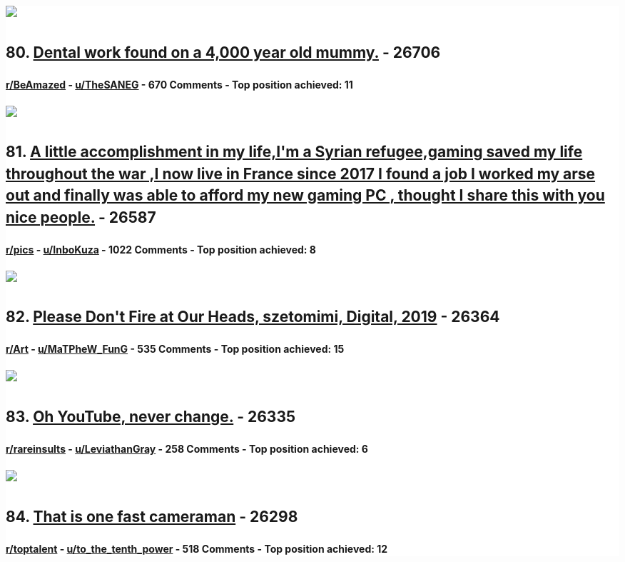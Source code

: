 <a href="https://gfycat.com/edibleelderlyalbertosaurus"><img src="https://b.thumbs.redditmedia.com/Q6aJO5WKZU4z-ZBXkJ3TgOjJigUcBhCnjyPegB7Izmo.jpg"></img></a>

## 80. [Dental work found on a 4,000 year old mummy.](http://reddit.com/r/BeAmazed/comments/cq01rh/dental_work_found_on_a_4000_year_old_mummy/) - 26706
#### [r/BeAmazed](http://reddit.com/r/BeAmazed) - [u/TheSANEG](http://reddit.com/u/TheSANEG) - 670 Comments - Top position achieved: 11

<a href="https://i.redd.it/mg636x6seag31.jpg"><img src="https://b.thumbs.redditmedia.com/lEYoEErpTU6WJKY59fp4i8U9D7gORIY8cNtkXRrj8ko.jpg"></img></a>

## 81. [A little accomplishment in my life,I'm a Syrian refugee,gaming saved my life throughout the war ,I now live in France since 2017 I found a job I worked my arse out and finally was able to afford my new gaming PC , thought I share this with you nice people.](http://reddit.com/r/pics/comments/cpw85w/a_little_accomplishment_in_my_lifeim_a_syrian/) - 26587
#### [r/pics](http://reddit.com/r/pics) - [u/InboKuza](http://reddit.com/u/InboKuza) - 1022 Comments - Top position achieved: 8

<a href="https://i.redd.it/cq470qk429g31.jpg"><img src="https://b.thumbs.redditmedia.com/N0bd6oM1pdWtaqMYyZBLMDKr9uFuiooad9VFPQuAfuo.jpg"></img></a>

## 82. [Please Don't Fire at Our Heads, szetomimi, Digital, 2019](http://reddit.com/r/Art/comments/cprvv7/please_dont_fire_at_our_heads_szetomimi_digital/) - 26364
#### [r/Art](http://reddit.com/r/Art) - [u/MaTPheW_FunG](http://reddit.com/u/MaTPheW_FunG) - 535 Comments - Top position achieved: 15

<a href="https://i.redd.it/qvzn5ux5d7g31.jpg"><img src="https://b.thumbs.redditmedia.com/XtlBZ-xtJFw7-ee67HJZwnRtLiKY7QRDLOZ9Bhu6lzQ.jpg"></img></a>

## 83. [Oh YouTube, never change.](http://reddit.com/r/rareinsults/comments/cpq4yh/oh_youtube_never_change/) - 26335
#### [r/rareinsults](http://reddit.com/r/rareinsults) - [u/LeviathanGray](http://reddit.com/u/LeviathanGray) - 258 Comments - Top position achieved: 6

<a href="https://i.imgur.com/Vcgnpuq.jpg"><img src="https://b.thumbs.redditmedia.com/-lOhpwJuK_ysTdfNYZIE2w52wt3f8UtIDsuWJ-a4eTc.jpg"></img></a>

## 84. [That is one fast cameraman](http://reddit.com/r/toptalent/comments/cpudjh/that_is_one_fast_cameraman/) - 26298
#### [r/toptalent](http://reddit.com/r/toptalent) - [u/to_the_tenth_power](http://reddit.com/u/to_the_tenth_power) - 518 Comments - Top position achieved: 12
